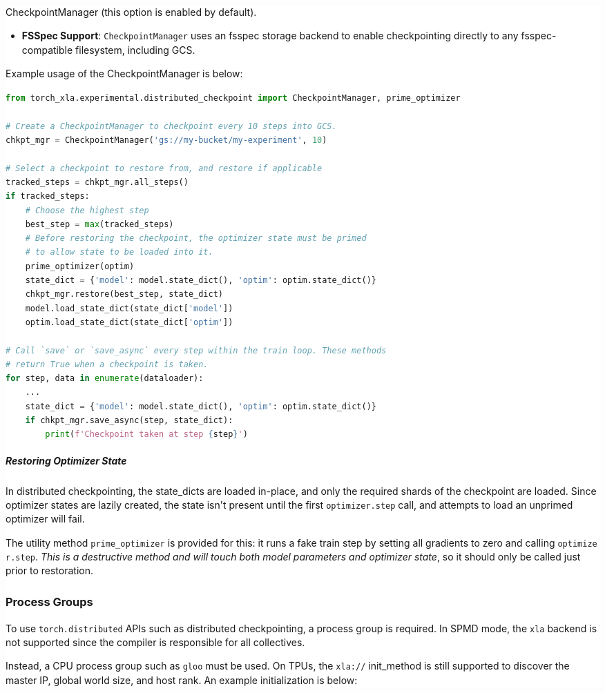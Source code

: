 CheckpointManager (this option is enabled by default).
- **FSSpec Support**: `CheckpointManager` uses an fsspec storage backend to enable
checkpointing directly to any fsspec-compatible filesystem, including GCS.

Example usage of the CheckpointManager is below:

```python
from torch_xla.experimental.distributed_checkpoint import CheckpointManager, prime_optimizer

# Create a CheckpointManager to checkpoint every 10 steps into GCS.
chkpt_mgr = CheckpointManager('gs://my-bucket/my-experiment', 10)

# Select a checkpoint to restore from, and restore if applicable
tracked_steps = chkpt_mgr.all_steps()
if tracked_steps:
    # Choose the highest step
    best_step = max(tracked_steps)
    # Before restoring the checkpoint, the optimizer state must be primed
    # to allow state to be loaded into it.
    prime_optimizer(optim)
    state_dict = {'model': model.state_dict(), 'optim': optim.state_dict()}
    chkpt_mgr.restore(best_step, state_dict)
    model.load_state_dict(state_dict['model'])
    optim.load_state_dict(state_dict['optim'])

# Call `save` or `save_async` every step within the train loop. These methods
# return True when a checkpoint is taken.
for step, data in enumerate(dataloader):
    ...
    state_dict = {'model': model.state_dict(), 'optim': optim.state_dict()}
    if chkpt_mgr.save_async(step, state_dict):
        print(f'Checkpoint taken at step {step}')
```

##### Restoring Optimizer State

In distributed checkpointing, the state_dicts are loaded in-place, and only the
required shards of the checkpoint are loaded. Since optimizer states are lazily
created, the state isn't present until the first `optimizer.step` call, and
attempts to load an unprimed optimizer will fail.

The utility method `prime_optimizer` is provided for this: it runs a fake train
step by setting all gradients to zero and calling `optimizer.step`. *This is a
destructive method and will touch both model parameters and optimizer state*,
so it should only be called just prior to restoration.

### Process Groups
To use `torch.distributed` APIs such as distributed checkpointing, a process
group is required. In SPMD mode, the `xla` backend is not supported since the
compiler is responsible for all collectives.

Instead, a CPU process group such as `gloo` must be used. On TPUs, the `xla://`
init_method is still supported to discover the master IP, global world size,
and host rank. An example initialization is below:
